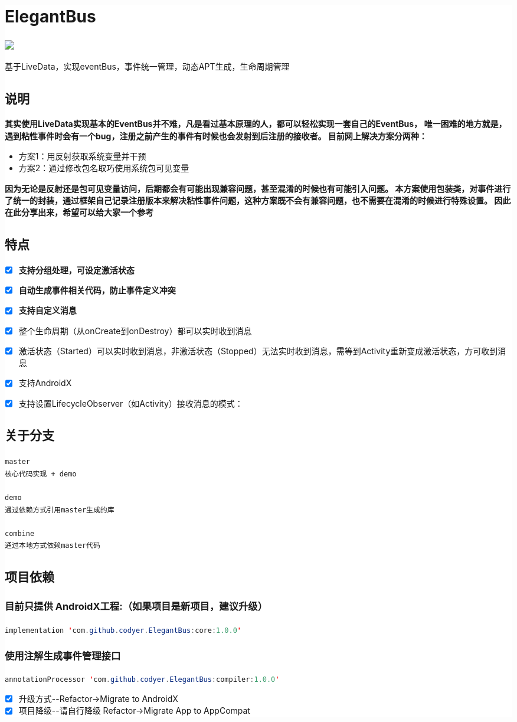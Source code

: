 # ElegantBus
[![](https://jitpack.io/v/codyer/component.svg)](https://jitpack.io/#codyer/component)

基于LiveData，实现eventBus，事件统一管理，动态APT生成，生命周期管理

## 说明
**其实使用LiveData实现基本的EventBus并不难，凡是看过基本原理的人，都可以轻松实现一套自己的EventBus，
唯一困难的地方就是，遇到粘性事件时会有一个bug，注册之前产生的事件有时候也会发射到后注册的接收者。
目前网上解决方案分两种：**
+ 方案1：用反射获取系统变量并干预
+ 方案2：通过修改包名取巧使用系统包可见变量

**因为无论是反射还是包可见变量访问，后期都会有可能出现兼容问题，甚至混淆的时候也有可能引入问题。
本方案使用包装类，对事件进行了统一的封装，通过框架自己记录注册版本来解决粘性事件问题，这种方案既不会有兼容问题，也不需要在混淆的时候进行特殊设置。
因此在此分享出来，希望可以给大家一个参考**

## 特点
- [x]  **支持分组处理，可设定激活状态**
- [x]  **自动生成事件相关代码，防止事件定义冲突**
- [x]  **支持自定义消息**
- [x]  整个生命周期（从onCreate到onDestroy）都可以实时收到消息
- [x]  激活状态（Started）可以实时收到消息，非激活状态（Stopped）无法实时收到消息，需等到Activity重新变成激活状态，方可收到消息
- [x]  支持AndroidX
- [x] 支持设置LifecycleObserver（如Activity）接收消息的模式：


## 关于分支

    master
    核心代码实现 + demo

    demo
    通过依赖方式引用master生成的库

    combine
    通过本地方式依赖master代码


## 项目依赖
### 目前只提供 AndroidX工程:（如果项目是新项目，建议升级）

```java
implementation 'com.github.codyer.ElegantBus:core:1.0.0'
```

### 使用注解生成事件管理接口
```java
annotationProcessor 'com.github.codyer.ElegantBus:compiler:1.0.0'
```

- [x]  升级方式--Refactor->Migrate to AndroidX
- [x]  项目降级--请自行降级 Refactor->Migrate App to AppCompat
